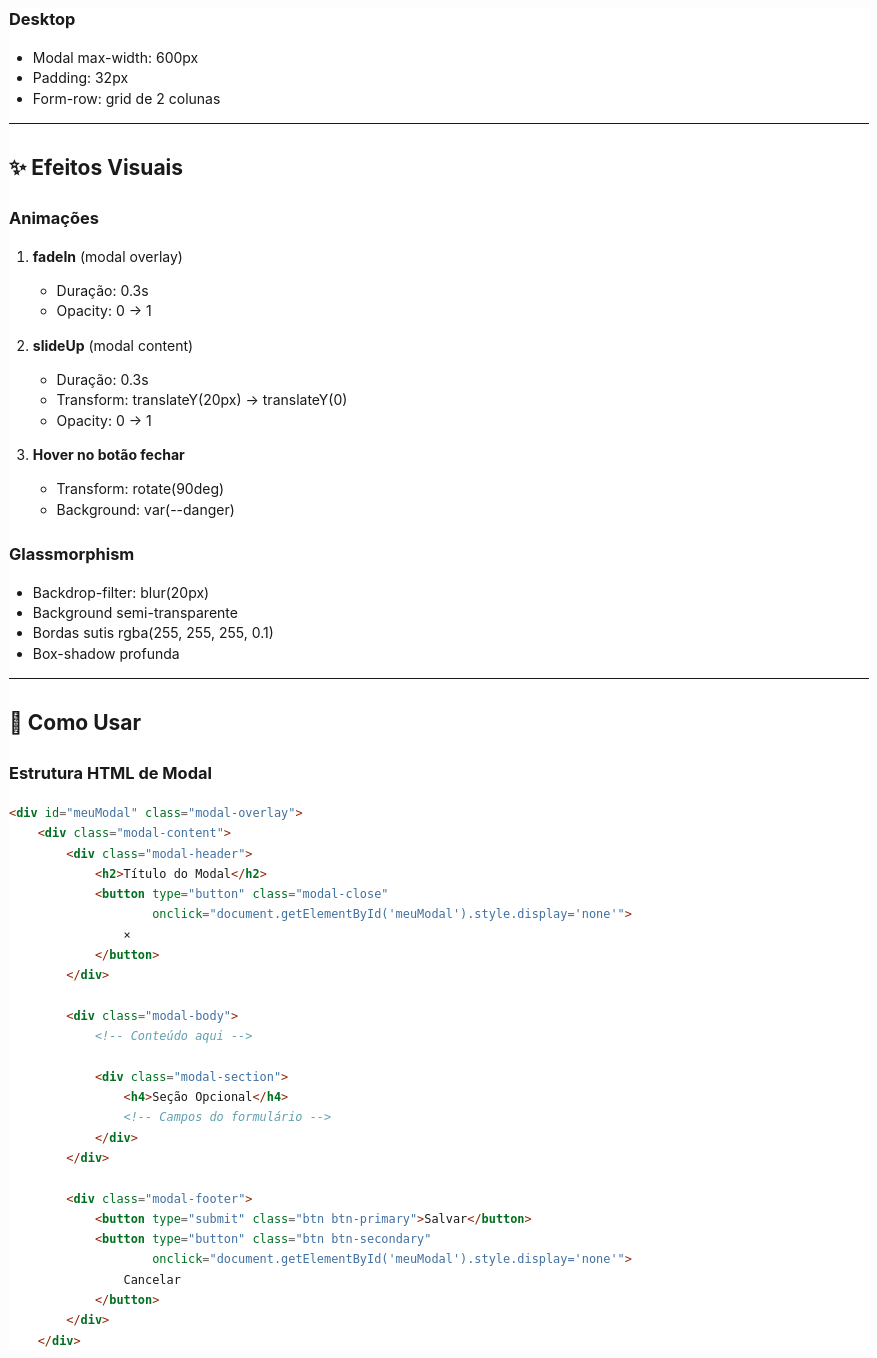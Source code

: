 ### Desktop
- Modal max-width: 600px
- Padding: 32px
- Form-row: grid de 2 colunas

---

## ✨ Efeitos Visuais

### Animações
1. **fadeIn** (modal overlay)
   - Duração: 0.3s
   - Opacity: 0 → 1

2. **slideUp** (modal content)
   - Duração: 0.3s
   - Transform: translateY(20px) → translateY(0)
   - Opacity: 0 → 1

3. **Hover no botão fechar**
   - Transform: rotate(90deg)
   - Background: var(--danger)

### Glassmorphism
- Backdrop-filter: blur(20px)
- Background semi-transparente
- Bordas sutis rgba(255, 255, 255, 0.1)
- Box-shadow profunda

---

## 🔧 Como Usar

### Estrutura HTML de Modal
```html
<div id="meuModal" class="modal-overlay">
    <div class="modal-content">
        <div class="modal-header">
            <h2>Título do Modal</h2>
            <button type="button" class="modal-close" 
                    onclick="document.getElementById('meuModal').style.display='none'">
                ×
            </button>
        </div>
        
        <div class="modal-body">
            <!-- Conteúdo aqui -->
            
            <div class="modal-section">
                <h4>Seção Opcional</h4>
                <!-- Campos do formulário -->
            </div>
        </div>
        
        <div class="modal-footer">
            <button type="submit" class="btn btn-primary">Salvar</button>
            <button type="button" class="btn btn-secondary" 
                    onclick="document.getElementById('meuModal').style.display='none'">
                Cancelar
            </button>
        </div>
    </div>
```